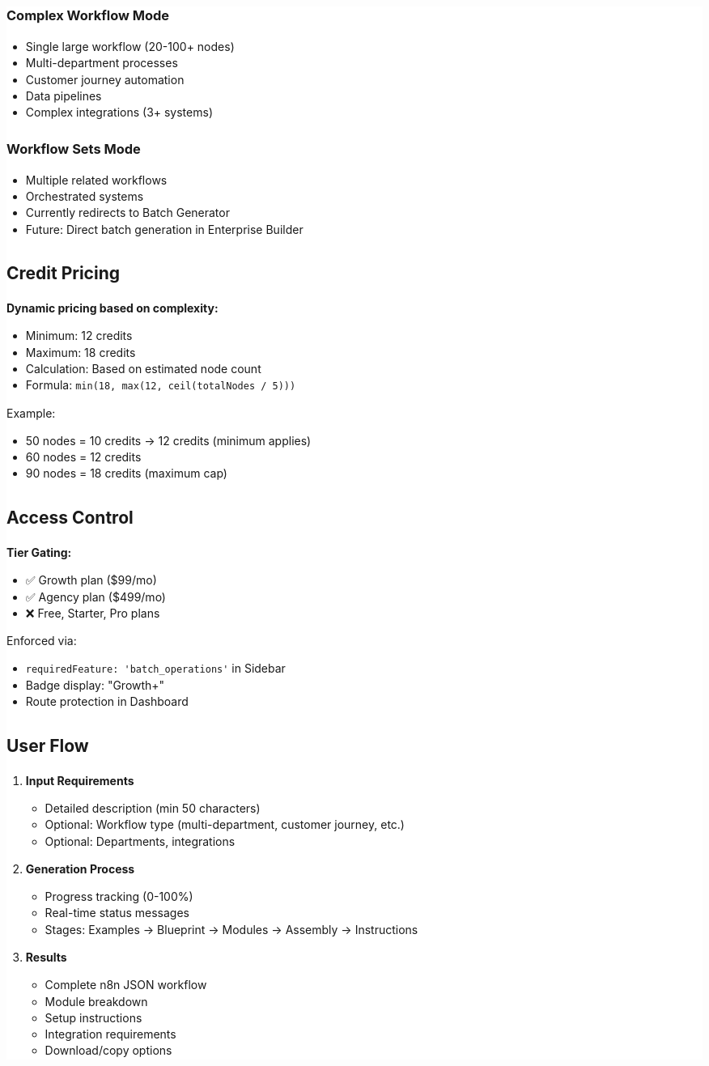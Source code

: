 ### Complex Workflow Mode
- Single large workflow (20-100+ nodes)
- Multi-department processes
- Customer journey automation
- Data pipelines
- Complex integrations (3+ systems)

### Workflow Sets Mode
- Multiple related workflows
- Orchestrated systems
- Currently redirects to Batch Generator
- Future: Direct batch generation in Enterprise Builder

## Credit Pricing

**Dynamic pricing based on complexity:**
- Minimum: 12 credits
- Maximum: 18 credits
- Calculation: Based on estimated node count
- Formula: `min(18, max(12, ceil(totalNodes / 5)))`

Example:
- 50 nodes = 10 credits → 12 credits (minimum applies)
- 60 nodes = 12 credits
- 90 nodes = 18 credits (maximum cap)

## Access Control

**Tier Gating:**
- ✅ Growth plan ($99/mo)
- ✅ Agency plan ($499/mo)
- ❌ Free, Starter, Pro plans

Enforced via:
- `requiredFeature: 'batch_operations'` in Sidebar
- Badge display: "Growth+"
- Route protection in Dashboard

## User Flow

1. **Input Requirements**
   - Detailed description (min 50 characters)
   - Optional: Workflow type (multi-department, customer journey, etc.)
   - Optional: Departments, integrations

2. **Generation Process**
   - Progress tracking (0-100%)
   - Real-time status messages
   - Stages: Examples → Blueprint → Modules → Assembly → Instructions

3. **Results**
   - Complete n8n JSON workflow
   - Module breakdown
   - Setup instructions
   - Integration requirements
   - Download/copy options
